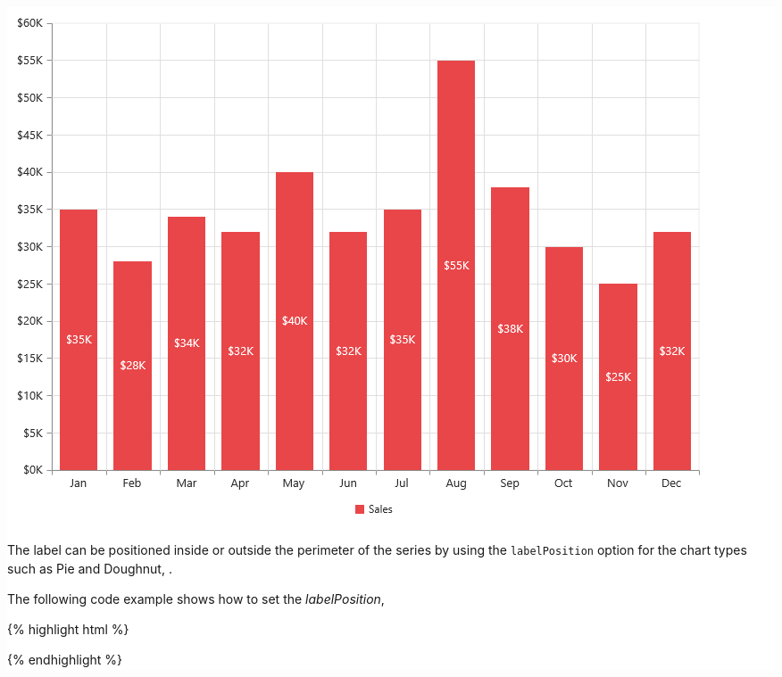 ![](Data-Markers_images/Data-Markers_img6.png)


The label can be positioned inside or outside the perimeter of the series by using the `labelPosition` option for the chart types such as Pie and Doughnut, .

The following code example shows how to set the *labelPosition*,

{% highlight html %}

  <ej-chart id="chartcontainer">
     <e-seriescollection>
        <e-series type="doughnut" labelPosition="outside" [marker.dataLabel.visible]="true"
                                                         marker.dataLabel.shape="rectangle">
         <e-points>
		       <e-point x="India" [y]="24" text='India 24%'></e-point>
		       <e-point x="Japan" [y]="25"  text='Japan 25%'></e-point>
		       <e-point x="Australia" [y]="20" text='Australia 20%'></e-point>
		       <e-point x="USA" [y]="35" text='USA 35%'></e-point>
		       <e-point x="China" [y]="23" text='China 23%'></e-point>
		       <e-point x="Germany" [y]="27" text='Germany 27%'></e-point>
		       <e-point x="France" [y]="22" text='France 22%'></e-point>
         </e-points>
	    </e-series>
     </e-seriescollection>
   </ej-chart>

{% endhighlight %} 
